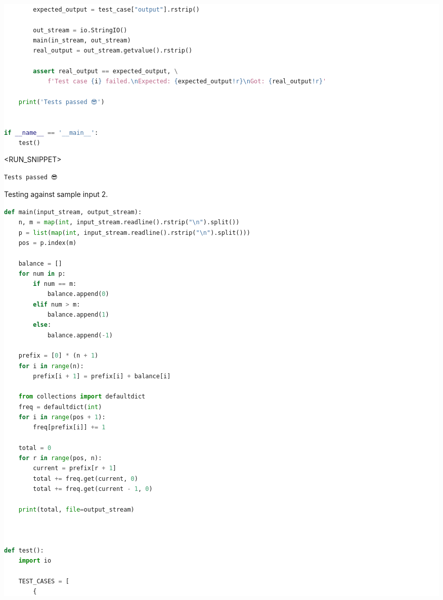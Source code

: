 ```python
        expected_output = test_case["output"].rstrip()

        out_stream = io.StringIO()
        main(in_stream, out_stream)
        real_output = out_stream.getvalue().rstrip()

        assert real_output == expected_output, \
            f'Test case {i} failed.\nExpected: {expected_output!r}\nGot: {real_output!r}'

    print('Tests passed 😎')


if __name__ == '__main__':
    test()


```

<RUN_SNIPPET>
```output
Tests passed 😎

```

Testing against sample input 2.

```python
def main(input_stream, output_stream):
    n, m = map(int, input_stream.readline().rstrip("\n").split())
    p = list(map(int, input_stream.readline().rstrip("\n").split()))
    pos = p.index(m)

    balance = []
    for num in p:
        if num == m:
            balance.append(0)
        elif num > m:
            balance.append(1)
        else:
            balance.append(-1)

    prefix = [0] * (n + 1)
    for i in range(n):
        prefix[i + 1] = prefix[i] + balance[i]

    from collections import defaultdict
    freq = defaultdict(int)
    for i in range(pos + 1):
        freq[prefix[i]] += 1

    total = 0
    for r in range(pos, n):
        current = prefix[r + 1]
        total += freq.get(current, 0)
        total += freq.get(current - 1, 0)

    print(total, file=output_stream)



def test():
    import io

    TEST_CASES = [
        {
```